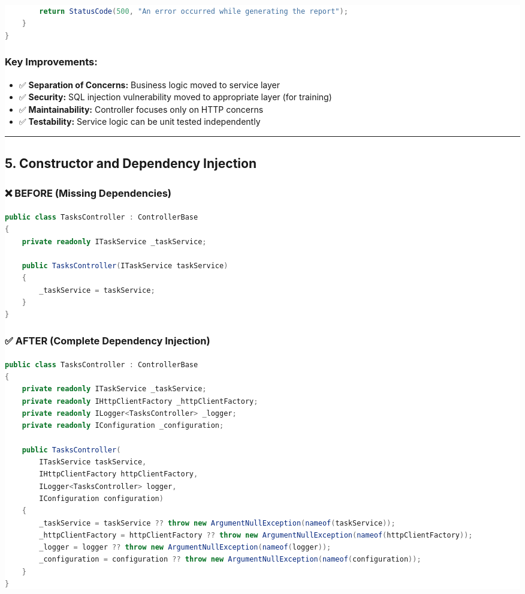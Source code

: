 ```csharp
        return StatusCode(500, "An error occurred while generating the report");
    }
}
```

### **Key Improvements:**
- ✅ **Separation of Concerns:** Business logic moved to service layer
- ✅ **Security:** SQL injection vulnerability moved to appropriate layer (for training)
- ✅ **Maintainability:** Controller focuses only on HTTP concerns
- ✅ **Testability:** Service logic can be unit tested independently

---

## 5. Constructor and Dependency Injection

### ❌ **BEFORE (Missing Dependencies)**
```csharp
public class TasksController : ControllerBase
{
    private readonly ITaskService _taskService;
    
    public TasksController(ITaskService taskService)
    {
        _taskService = taskService;
    }
}
```

### ✅ **AFTER (Complete Dependency Injection)**
```csharp
public class TasksController : ControllerBase
{
    private readonly ITaskService _taskService;
    private readonly IHttpClientFactory _httpClientFactory;
    private readonly ILogger<TasksController> _logger;
    private readonly IConfiguration _configuration;

    public TasksController(
        ITaskService taskService,
        IHttpClientFactory httpClientFactory,
        ILogger<TasksController> logger,
        IConfiguration configuration)
    {
        _taskService = taskService ?? throw new ArgumentNullException(nameof(taskService));
        _httpClientFactory = httpClientFactory ?? throw new ArgumentNullException(nameof(httpClientFactory));
        _logger = logger ?? throw new ArgumentNullException(nameof(logger));
        _configuration = configuration ?? throw new ArgumentNullException(nameof(configuration));
    }
}
```
